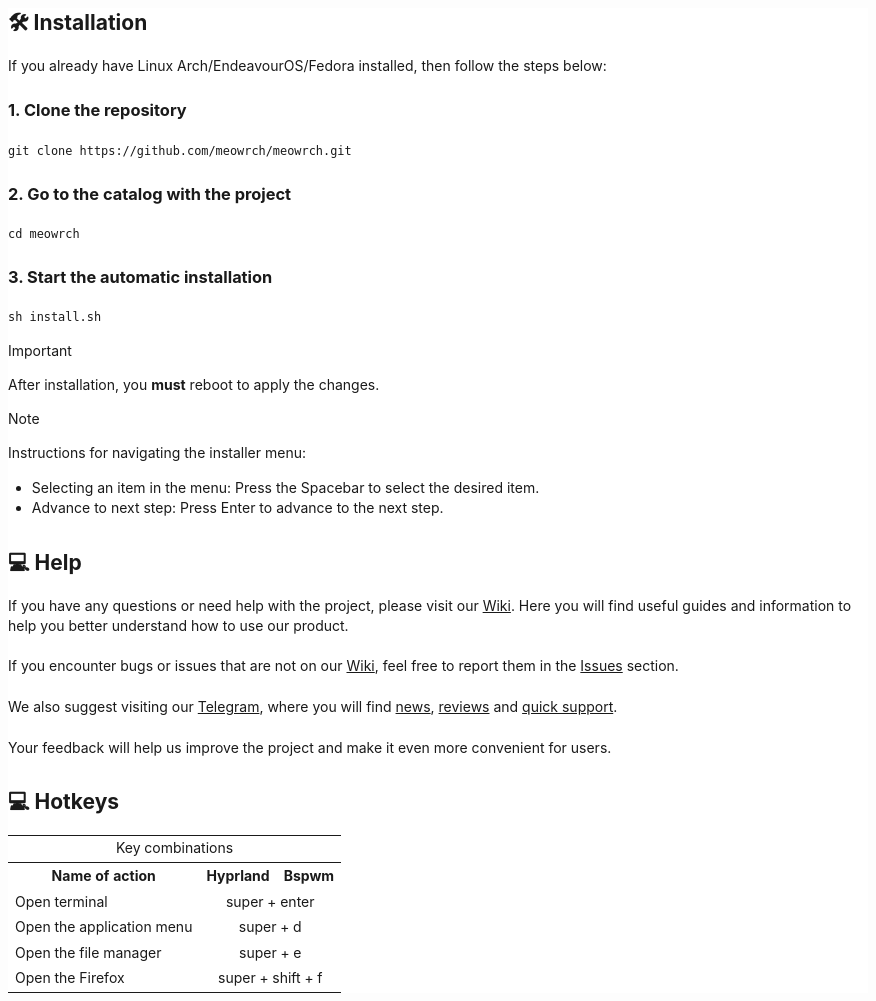 
## 🛠 Installation
If you already have Linux Arch/EndeavourOS/Fedora installed, then follow the steps below:
### 1. Clone the repository
```
git clone https://github.com/meowrch/meowrch.git
```
### 2. Go to the catalog with the project
```
cd meowrch
```
### 3. Start the automatic installation
```
sh install.sh
```

> [!important]
> After installation, you **must** reboot to apply the changes.


> [!note]
> Instructions for navigating the installer menu:
> - Selecting an item in the menu: Press the Spacebar to select the desired item.
> - Advance to next step: Press Enter to advance to the next step.

<h2>💻 Help</h2>
If you have any questions or need help with the project, please visit our <a href="https://github.com/meowrch/meowrch/wiki">Wiki</a>. Here you will find useful guides and information to help you better understand how to use our product.<br><br>
If you encounter bugs or issues that are not on our <a href="https://github.com/meowrch/meowrch/wiki">Wiki</a>, feel free to report them in the <a href="https://github.com/meowrch/meowrch/issues">Issues</a> section.
<br><br>
We also suggest visiting our <a href="https://t.me/meowrch">Telegram</a>, where you will find <a href="https://t.me/meowrch/9">news</a>, <a href="https://t.me/meowrch/22">reviews</a> and <a href="https://t.me/meowrch/7">quick support</a>.
<br><br>
Your feedback will help us improve the project and make it even more convenient for users.


<h2>💻 Hotkeys</h2>
<table align="center">
	<tr>
		<td colspan="3" align="center">Key combinations</td>
	</tr>
    <tr>
        <th>Name of action</th>
        <th>Hyprland</th>
		<th>Bspwm</th>
    </tr>
	<tr>
        <td>Open terminal</td>
		<td colspan="2" align="center">super + enter</td>
    </tr>
    <tr>
        <td>Open the application menu</td>
		<td colspan="2" align="center">super + d</td>
    </tr>
	<tr>
        <td>Open the file manager</td>
		<td colspan="2" align="center">super + e</td>
    </tr>
	<tr>
        <td>Open the Firefox</td>
		<td colspan="2" align="center">super + shift + f</td>